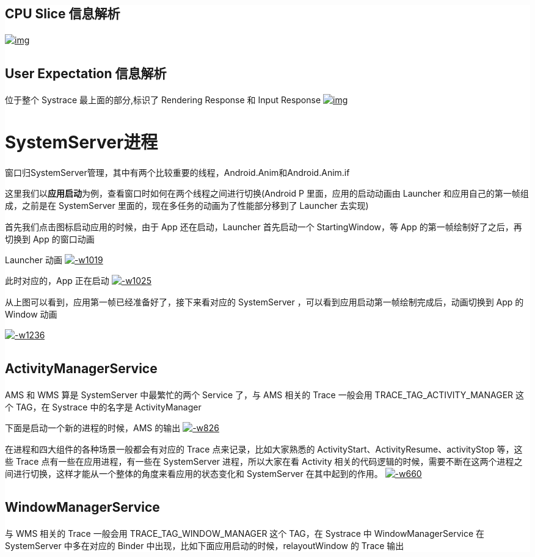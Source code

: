 ## CPU Slice 信息解析

[![img](https://androidperformance.com/images//15638917222302.jpg)](https://androidperformance.com/images//15638917222302.jpg)

## User Expectation 信息解析

位于整个 Systrace 最上面的部分,标识了 Rendering Response 和 Input Response
[![img](https://androidperformance.com/images//15638917348214.jpg)](https://androidperformance.com/images//15638917348214.jpg)



# SystemServer进程

​		窗口归SystemServer管理，其中有两个比较重要的线程，Android.Anim和Android.Anim.if

这里我们以**应用启动**为例，查看窗口时如何在两个线程之间进行切换(Android P 里面，应用的启动动画由 Launcher 和应用自己的第一帧组成，之前是在 SystemServer 里面的，现在多任务的动画为了性能部分移到了 Launcher 去实现)

首先我们点击图标启动应用的时候，由于 App 还在启动，Launcher 首先启动一个 StartingWindow，等 App 的第一帧绘制好了之后，再切换到 App 的窗口动画

Launcher 动画
[![-w1019](https://androidperformance.com/images/15811380751710.jpg)](https://androidperformance.com/images/15811380751710.jpg)

此时对应的，App 正在启动
[![-w1025](https://androidperformance.com/images/15811380510520.jpg)](https://androidperformance.com/images/15811380510520.jpg)

从上图可以看到，应用第一帧已经准备好了，接下来看对应的 SystemServer ，可以看到应用启动第一帧绘制完成后，动画切换到 App 的 Window 动画

[![-w1236](https://androidperformance.com/images/15811383348116.jpg)](https://androidperformance.com/images/15811383348116.jpg)

## ActivityManagerService

AMS 和 WMS 算是 SystemServer 中最繁忙的两个 Service 了，与 AMS 相关的 Trace 一般会用 TRACE_TAG_ACTIVITY_MANAGER 这个 TAG，在 Systrace 中的名字是 ActivityManager

下面是启动一个新的进程的时候，AMS 的输出
[![-w826](https://androidperformance.com/images/15808922537197.jpg)](https://androidperformance.com/images/15808922537197.jpg)

在进程和四大组件的各种场景一般都会有对应的 Trace 点来记录，比如大家熟悉的 ActivityStart、ActivityResume、activityStop 等，这些 Trace 点有一些在应用进程，有一些在 SystemServer 进程，所以大家在看 Activity 相关的代码逻辑的时候，需要不断在这两个进程之间进行切换，这样才能从一个整体的角度来看应用的状态变化和 SystemServer 在其中起到的作用。
[![-w660](https://androidperformance.com/images/15808919921881.jpg)](https://androidperformance.com/images/15808919921881.jpg)

## WindowManagerService

与 WMS 相关的 Trace 一般会用 TRACE_TAG_WINDOW_MANAGER 这个 TAG，在 Systrace 中 WindowManagerService 在 SystemServer 中多在对应的 Binder 中出现，比如下面应用启动的时候，relayoutWindow 的 Trace 输出
